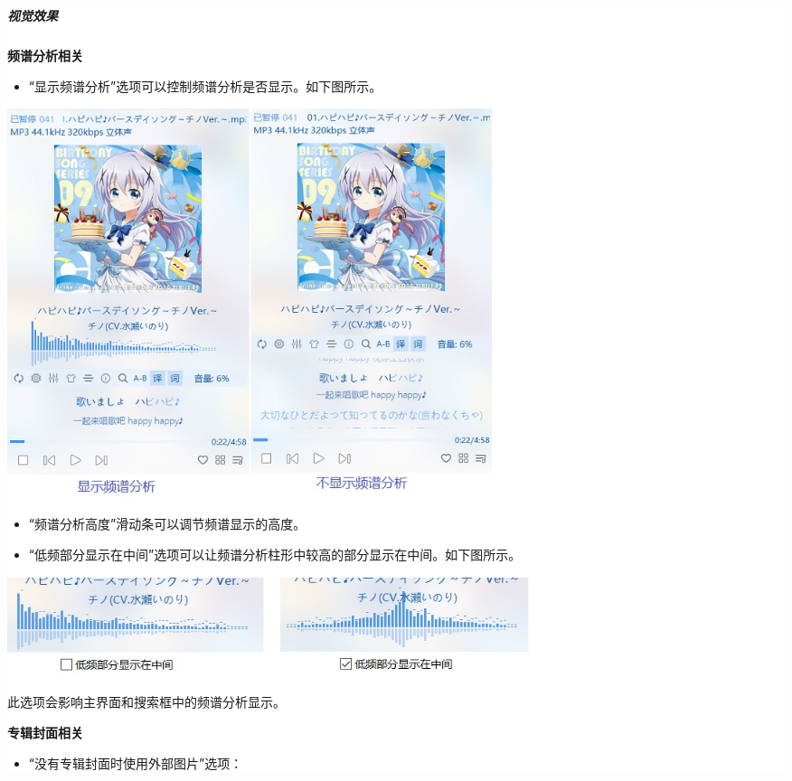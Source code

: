 ##### 视觉效果

**频谱分析相关**

* “显示频谱分析”选项可以控制频谱分析是否显示。如下图所示。

<img src="images/image13.jpg" style="zoom:80%;" />

* “频谱分析高度”滑动条可以调节频谱显示的高度。

* “低频部分显示在中间”选项可以让频谱分析柱形中较高的部分显示在中间。如下图所示。

<img src="images/image14.jpg" style="zoom:80%;" />

此选项会影响主界面和搜索框中的频谱分析显示。

**专辑封面相关**

* “没有专辑封面时使用外部图片”选项：
